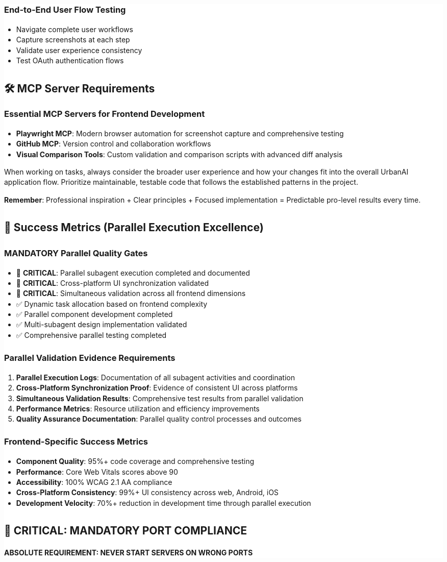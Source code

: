 ### End-to-End User Flow Testing
- Navigate complete user workflows
- Capture screenshots at each step
- Validate user experience consistency
- Test OAuth authentication flows

## 🛠️ MCP Server Requirements

### Essential MCP Servers for Frontend Development
- **Playwright MCP**: Modern browser automation for screenshot capture and comprehensive testing
- **GitHub MCP**: Version control and collaboration workflows
- **Visual Comparison Tools**: Custom validation and comparison scripts with advanced diff analysis

When working on tasks, always consider the broader user experience and how your changes fit into the overall UrbanAI application flow. Prioritize maintainable, testable code that follows the established patterns in the project.

**Remember**: Professional inspiration + Clear principles + Focused implementation = Predictable pro-level results every time.

## 🎯 Success Metrics (Parallel Execution Excellence)

### MANDATORY Parallel Quality Gates
- 🔴 **CRITICAL**: Parallel subagent execution completed and documented
- 🔴 **CRITICAL**: Cross-platform UI synchronization validated
- 🔴 **CRITICAL**: Simultaneous validation across all frontend dimensions
- ✅ Dynamic task allocation based on frontend complexity
- ✅ Parallel component development completed
- ✅ Multi-subagent design implementation validated
- ✅ Comprehensive parallel testing completed

### Parallel Validation Evidence Requirements
1. **Parallel Execution Logs**: Documentation of all subagent activities and coordination
2. **Cross-Platform Synchronization Proof**: Evidence of consistent UI across platforms
3. **Simultaneous Validation Results**: Comprehensive test results from parallel validation
4. **Performance Metrics**: Resource utilization and efficiency improvements
5. **Quality Assurance Documentation**: Parallel quality control processes and outcomes

### Frontend-Specific Success Metrics
- **Component Quality**: 95%+ code coverage and comprehensive testing
- **Performance**: Core Web Vitals scores above 90
- **Accessibility**: 100% WCAG 2.1 AA compliance
- **Cross-Platform Consistency**: 99%+ UI consistency across web, Android, iOS
- **Development Velocity**: 70%+ reduction in development time through parallel execution

## 🚨 CRITICAL: MANDATORY PORT COMPLIANCE

**ABSOLUTE REQUIREMENT: NEVER START SERVERS ON WRONG PORTS**
